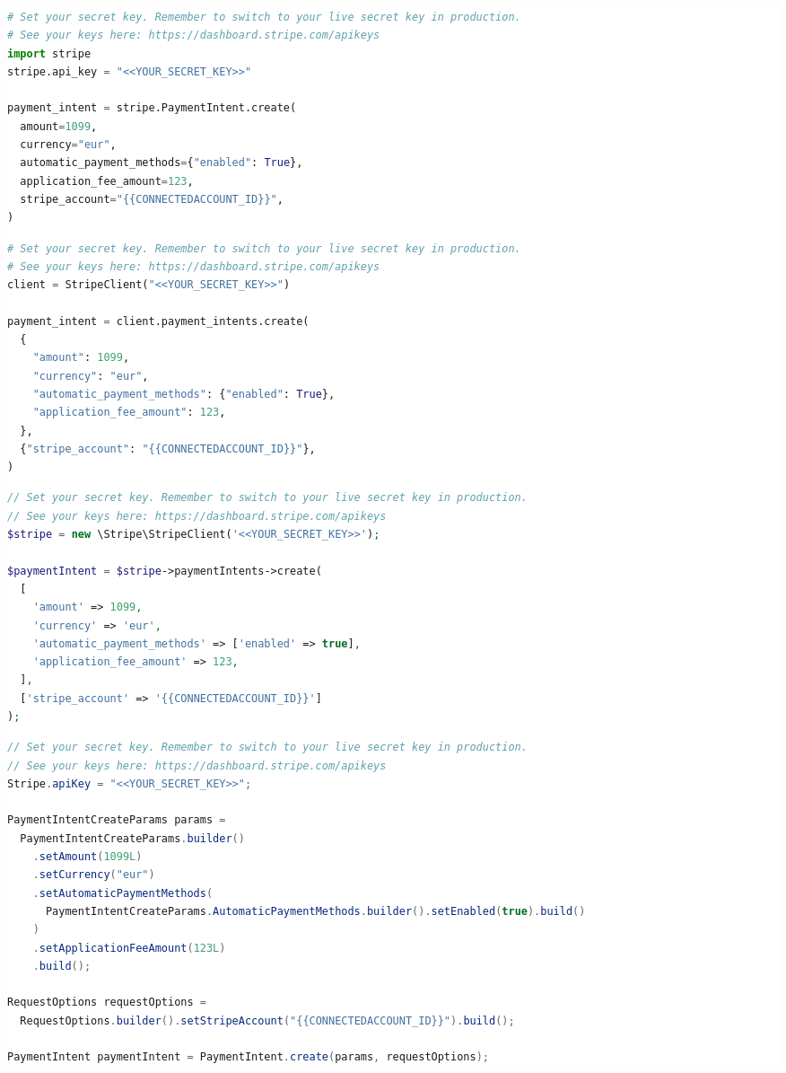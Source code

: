 ```python
# Set your secret key. Remember to switch to your live secret key in production.
# See your keys here: https://dashboard.stripe.com/apikeys
import stripe
stripe.api_key = "<<YOUR_SECRET_KEY>>"

payment_intent = stripe.PaymentIntent.create(
  amount=1099,
  currency="eur",
  automatic_payment_methods={"enabled": True},
  application_fee_amount=123,
  stripe_account="{{CONNECTEDACCOUNT_ID}}",
)
```

```python
# Set your secret key. Remember to switch to your live secret key in production.
# See your keys here: https://dashboard.stripe.com/apikeys
client = StripeClient("<<YOUR_SECRET_KEY>>")

payment_intent = client.payment_intents.create(
  {
    "amount": 1099,
    "currency": "eur",
    "automatic_payment_methods": {"enabled": True},
    "application_fee_amount": 123,
  },
  {"stripe_account": "{{CONNECTEDACCOUNT_ID}}"},
)
```

```php
// Set your secret key. Remember to switch to your live secret key in production.
// See your keys here: https://dashboard.stripe.com/apikeys
$stripe = new \Stripe\StripeClient('<<YOUR_SECRET_KEY>>');

$paymentIntent = $stripe->paymentIntents->create(
  [
    'amount' => 1099,
    'currency' => 'eur',
    'automatic_payment_methods' => ['enabled' => true],
    'application_fee_amount' => 123,
  ],
  ['stripe_account' => '{{CONNECTEDACCOUNT_ID}}']
);
```

```java
// Set your secret key. Remember to switch to your live secret key in production.
// See your keys here: https://dashboard.stripe.com/apikeys
Stripe.apiKey = "<<YOUR_SECRET_KEY>>";

PaymentIntentCreateParams params =
  PaymentIntentCreateParams.builder()
    .setAmount(1099L)
    .setCurrency("eur")
    .setAutomaticPaymentMethods(
      PaymentIntentCreateParams.AutomaticPaymentMethods.builder().setEnabled(true).build()
    )
    .setApplicationFeeAmount(123L)
    .build();

RequestOptions requestOptions =
  RequestOptions.builder().setStripeAccount("{{CONNECTEDACCOUNT_ID}}").build();

PaymentIntent paymentIntent = PaymentIntent.create(params, requestOptions);
```